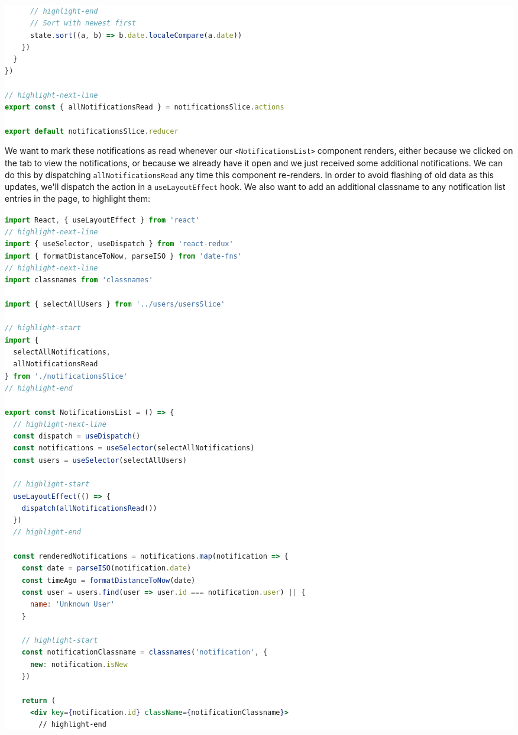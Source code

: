 ```js title="features/notifications/notificationsSlice.js"
      // highlight-end
      // Sort with newest first
      state.sort((a, b) => b.date.localeCompare(a.date))
    })
  }
})

// highlight-next-line
export const { allNotificationsRead } = notificationsSlice.actions

export default notificationsSlice.reducer
```

We want to mark these notifications as read whenever our `<NotificationsList>` component renders, either because we clicked on the tab to view the notifications, or because we already have it open and we just received some additional notifications. We can do this by dispatching `allNotificationsRead` any time this component re-renders. In order to avoid flashing of old data as this updates, we'll dispatch the action in a `useLayoutEffect` hook. We also want to add an additional classname to any notification list entries in the page, to highlight them:

```jsx title="features/notifications/NotificationsList.js"
import React, { useLayoutEffect } from 'react'
// highlight-next-line
import { useSelector, useDispatch } from 'react-redux'
import { formatDistanceToNow, parseISO } from 'date-fns'
// highlight-next-line
import classnames from 'classnames'

import { selectAllUsers } from '../users/usersSlice'

// highlight-start
import {
  selectAllNotifications,
  allNotificationsRead
} from './notificationsSlice'
// highlight-end

export const NotificationsList = () => {
  // highlight-next-line
  const dispatch = useDispatch()
  const notifications = useSelector(selectAllNotifications)
  const users = useSelector(selectAllUsers)

  // highlight-start
  useLayoutEffect(() => {
    dispatch(allNotificationsRead())
  })
  // highlight-end

  const renderedNotifications = notifications.map(notification => {
    const date = parseISO(notification.date)
    const timeAgo = formatDistanceToNow(date)
    const user = users.find(user => user.id === notification.user) || {
      name: 'Unknown User'
    }

    // highlight-start
    const notificationClassname = classnames('notification', {
      new: notification.isNew
    })

    return (
      <div key={notification.id} className={notificationClassname}>
        // highlight-end
```